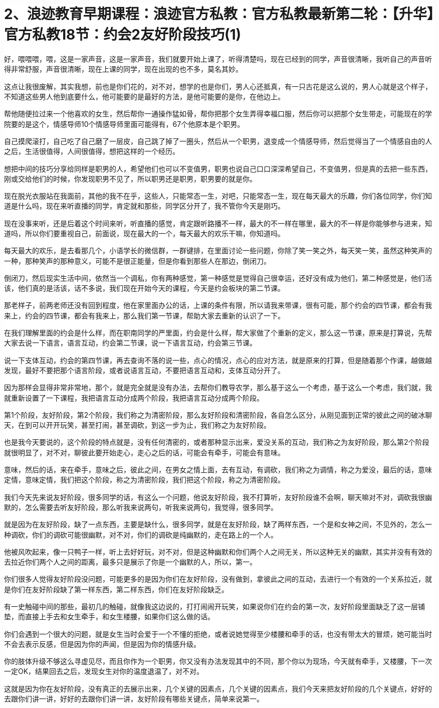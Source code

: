 # 2、浪迹教育早期课程：浪迹官方私教：官方私教最新第二轮：【升华】官方私教18节：约会2友好阶段技巧(1)

好，喂喂喂，喂，这是一家声音，这是一家声音，我们就要开始上课了，听得清楚吗，现在已经到的同学，声音很清晰，我听自己的声音听得非常舒服，声音很清晰，现在上课的同学，现在出现的也不多，莫名其妙。

这点让我很废解，其实我想，前也是你们花的，对不对，想学的也是你们，男人心还抵真，有一只古花是这么说的，男人心就是这个样子，不知道这些男人他到底要什么，他可能要的是最好的方法，是他可能要的是你，在他边上。

帮他随便拉过来一个他喜欢的女生，然后帮你一通操作猛如骨，帮你把那个女生弄得幸福口服，然后你可以把那个女生带走，可能现在的学院要的是这个，情感导师10个情感导师里面可能得有，67个他原本是个职男。

自己摸爬滚打，自己吃了自己磨了一层皮，自己跳了掉了一圈头，然后从一个职男，退变成一个情感导师，然后觉得当了一个情感自由的人之后，生活很值得，人间很值得，想把这样的一个经历。

想把中间的技巧分享给同样是职男的人，希望他们也可以不变值男，职男也说自己口口深深希望自己，不变值男，但是真的去把一些东西，刚或交给他们的时候，你发现职男不见了，所以职男还是职男，职男要的就是你。

现在脱光衣服站在我面前，其他的我不在乎，这些人，只能常态一生，对吧，只能常态一生，现在每天最大的乐趣，你们各位同学，你们知道是什么吗，现在来听直播的同学，肯定就和那些，同学区分开了，我不管你今天是刚巧。

现在没事来听，还是后着这个时间来听，听直播的感觉，肯定跟听路播不一样，最大的不一样在哪里，最大的不一样是你能够参与进来，知道吗，所以你们要重视自己，前面说，现在最大的一个，每天最大的欢乐干嘛，你知道吗。

每天最大的欢乐，是去看那几个，小语学长的微信群，一群键排，在里面讨论一些问题，你除了笑一笑之外，每天笑一笑，虽然这种笑声的一种，那种笑声的那种意义，可能不是很正能量，但是你看到那些人在那边，倒闭刀。

倒闭刀，然后现实生活中间，依然当一个调私，你有两种感觉，第一种感觉是觉得自己很幸运，还好没有成为他们，第二种感觉是，他们活该，他们真的是活该，话不多说，我们现在开始今天的课程，今天是约会板块的第二节课。

那老样子，前两老师还没有回到程度，他在家里面办公的话，上课的条件有限，所以请我来带课，很有可能，那个约会的四节课，都会有我来上，约会的四节课，都会有我来上，那么我们第一节课，帮助大家去重新的认识了一下。

在我们理解里面的约会是什么样，而在职南同学的严里面，约会是什么样，帮大家做了个重新的定义，那么这一节课，原来是打算说，先帮大家去说一下语言，语言互动，约会第二节课，说一下语言互动，约会第三节课。

说一下支体互动，约会的第四节课，再去查询不落的说一些，点心的情况，点心的应对方法，就是原来的打算，但是随着那个作课，越做越发现，最好不要把那个语言阶段，或者说语言互动，不要把语言互动和，支体互动分开了。

因为那样会显得非常非常地，那个，就是完全就是没有办法，去帮你们教导农学，那么基于这么一个考虑，基于这么一个考虑，我们就，我就重新设置了一下课程，我把语言互动分成两个阶段，我把语言互动分成两个阶段。

第1个阶段，友好阶段，第2个阶段，我们称之为清密阶段，那么友好阶段和清密阶段，各自怎么区分，从刚见面到正常的彼此之间的破冰聊天，在到可以开开玩笑，甚至打闹，甚至调砍，到这一步为止，我们称之为友好阶段。

也是我今天要说的，这个阶段的特点就是，没有任何清密的，或者那种显示出来，爱没关系的互动，我们称之为友好阶段，那么第2个阶段就很明显了，对不对，聊彼此要开始走心，走心之后的话，可能会有牵手，可能会有意味。

意味，然后的话，来在牵手，意味之后，彼此之间，在男女之情上面，去有互动，有调砍，我们称之为调情，称之为爱没，最后的话，意味定情，意味定情，我们把这个阶段，称之为清密阶段，我们把这个阶段，称之为清密阶段。

我们今天先来说友好阶段，很多同学的话，有这么一个问题，他说友好阶段，我不打算听，友好阶段谁不会啊，聊天嘛对不对，调砍我很幽默的，怎么需要去听友好阶段，那么听我来说两句，听我来说两句，我觉得，很多同学。

就是因为在友好阶段，缺了一点东西，主要是缺什么，很多同学，就是在友好阶段，缺了两样东西，一个是和女神之间，不见外的，怎么一种调砍，你们的调砍可能很幽默，对不对，你们的调砍是纯幽默的，走在路上的一个人。

他被风吹起来，像一只鸭子一样，听上去好好玩，对不对，但是这种幽默和你们两个人之间无关，所以这种无关的幽默，其实并没有有效的去拉近你们两个人之间的距离，最多只是展示了你是一个幽默的人，所以，第一。

你们很多人觉得友好阶段没问题，可能更多的是因为你们在友好阶段，没有做到，拿彼此之间的互动，去进行一个有效的一个关系拉近，就是你们在友好阶段缺了第一样东西，第二样东西，你们在友好阶段缺乏。

有一史触碰中间的那些，最初几的触碰，就像我这边说的，打打闹闹开玩笑，如果说你们在约会的第一次，友好阶段里面缺乏了这一层铺垫，而直接上手去和女生牵手，和女生楼腰，如果你们这么做的话。

你们会遇到一个很大的问题，就是女生当时会爱于一个不懂的拒绝，或者说她觉得至少楼腰和牵手的话，也没有带太大的冒烦，她可能当时不会去表示反感，但是因为你的声闻，但是因为你的情感升级。

你的肢体升级不够这么寻虚见尽，而且你作为一个职男，你又没有办法发现其中的不同，那个你以为现场，今天就有牵手，又楼腰，下一次一定OK，结果回去之后，发现女生对你的温度退温了，对不对。

这就是因为你在友好阶段，没有真正的去展示出来，几个关键的因素点，几个关键的因素点，我们今天来把友好阶段的几个关键点，好好的去跟你们讲一讲，好好的去跟你们讲一讲，友好阶段有哪些关键点，简单来说第一。
